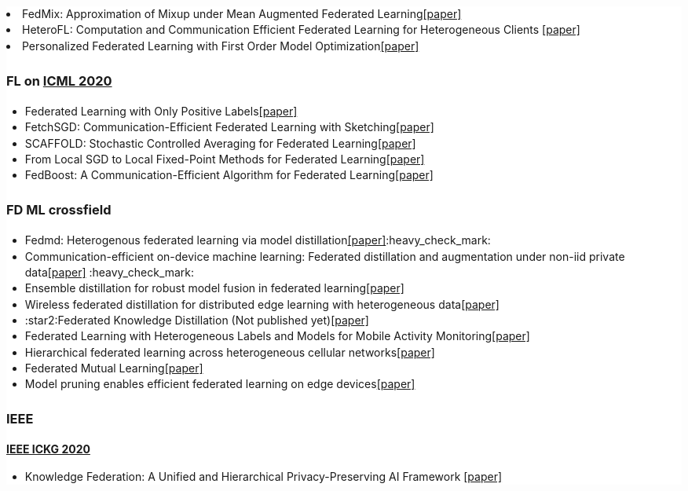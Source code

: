 <li>FedMix: Approximation of Mixup under Mean Augmented Federated Learning<a href="https://openreview.net/pdf?id=Ogga20D2HO-">[paper]</a>
<li>HeteroFL: Computation and Communication Efficient Federated Learning for Heterogeneous Clients <a href="https://openreview.net/pdf?id=TNkPBBYFkXg">[paper]</a>
<li>Personalized Federated Learning with First Order Model Optimization<a href="https://openreview.net/pdf?id=ehJqJQk9cw">[paper]</a>
</ul>

### FL on [ICML 2020](https://icml.cc/virtual/2020/)
<ul>
<li>Federated Learning with Only Positive Labels<a href="http://proceedings.mlr.press/v119/yu20f/yu20f.pdf">[paper]</a>
<li>FetchSGD: Communication-Efficient Federated Learning with Sketching<a href="http://proceedings.mlr.press/v119/rothchild20a/rothchild20a.pdf">[paper]</a>
<li>SCAFFOLD: Stochastic Controlled Averaging for Federated Learning<a href="http://proceedings.mlr.press/v119/karimireddy20a/karimireddy20a.pdf">[paper]</a>
<li>From Local SGD to Local Fixed-Point Methods for Federated Learning<a href="http://proceedings.mlr.press/v119/malinovskiy20a/malinovskiy20a.pdf">[paper]</a>
<li>FedBoost: A Communication-Efficient Algorithm for Federated Learning<a href="http://proceedings.mlr.press/v119/hamer20a/hamer20a.pdf">[paper]</a>

</ul>

### FD ML crossfield
<ul>
<li>Fedmd: Heterogenous federated learning via model distillation<a href="https://arxiv.org/pdf/1910.03581">[paper]</a>:heavy_check_mark:
<li>Communication-efficient on-device machine learning: Federated distillation and augmentation under non-iid private data<a href="https://arxiv.org/pdf/1811.11479">[paper]</a>
:heavy_check_mark:<li>Ensemble distillation for robust model fusion in federated learning<a href="https://papers.nips.cc/paper/2020/file/18df51b97ccd68128e994804f3eccc87-Supplemental.pdf">[paper]</a>
<li>Wireless federated distillation for distributed edge learning with heterogeneous data<a href="https://arxiv.org/pdf/1907.02745">[paper]</a>
<li>:star2:Federated Knowledge Distillation (Not published yet)<a href="https://arxiv.org/pdf/2011.02367.pdf">[paper]</a>
<li>Federated Learning with Heterogeneous Labels and Models for Mobile Activity Monitoring<a href="https://arxiv.org/pdf/2012.02539">[paper]</a>
<li>Hierarchical federated learning across heterogeneous cellular networks<a href="https://arxiv.org/pdf/1909.02362">[paper]</a>
<li>Federated Mutual Learning<a href="https://arxiv.org/pdf/2006.16765">[paper]</a>
<li>Model pruning enables efficient federated learning on edge devices<a href="https://arxiv.org/pdf/1909.12326">[paper]</a>
</ul>

### IEEE
<strong>[IEEE ICKG 2020](http://ickg2020.bigke.org/)</strong>
<ul>
<li>Knowledge Federation: A Unified and Hierarchical Privacy-Preserving AI Framework <a href="https://ieeexplore.ieee.org/stamp/stamp.jsp?tp=&arnumber=9194566">[paper]</a>
</ul>
